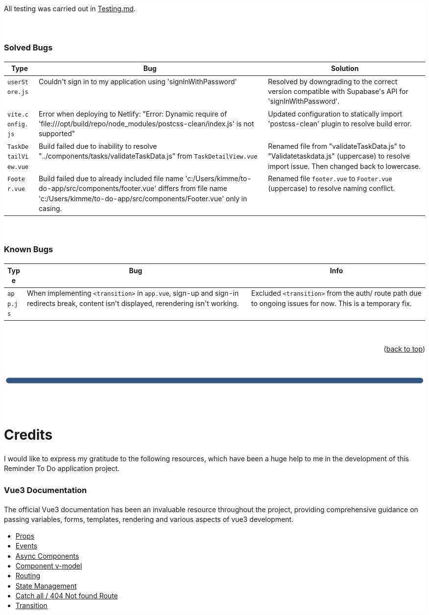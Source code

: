All testing was carried out in [Testing.md](TESTING.md).

&nbsp;

### Solved Bugs

| Type                 | Bug                                                                                                                                                                                             | Solution                                                                                                                              |
| -------------------- | ----------------------------------------------------------------------------------------------------------------------------------------------------------------------------------------------- | ------------------------------------------------------------------------------------------------------------------------------------- |
| `userStore.js`       | Couldn't sign in to my application using 'signInWithPassword'                                                                                                                                   | Resolved by downgrading to the correct version compatible with Supabase's API for 'signInWithPassword'.                               |
| `vite.config.js`     | Error when deploying to Netlify: "Error: Dynamic require of 'file:///opt/build/repo/node_modules/postcss-clean/index.js' is not supported"                                                      | Updated configuration to statically import 'postcss-clean' plugin to resolve build error.                                             |
| `TaskDetailView.vue` | Build failed due to inability to resolve "../components/tasks/validateTaskData.js" from `TaskDetailView.vue`                                                                                    | Renamed file from "validateTaskData.js" to "Validatetaskdata.js" (uppercase) to resolve import issue. Then changed back to lowercase. |
| `Footer.vue`         | Build failed due to already included file name 'c:/Users/kimme/to-do-app/src/components/footer.vue' differs from file name 'c:/Users/kimme/to-do-app/src/components/Footer.vue' only in casing. | Renamed file `footer.vue` to `Footer.vue` (uppercase) to resolve naming conflict.                                                     |

&nbsp;

### Known Bugs

| Type     | Bug                                                                                                                                     | Info                                                                                                      |
| -------- | --------------------------------------------------------------------------------------------------------------------------------------- | --------------------------------------------------------------------------------------------------------- |
| `app.js` | When implementing `<transition>` in `app.vue`, sign-up and sign-in redirects break, content isn't displayed, rerendering isn't working. | Excluded `<transition>` from the auth/ route path due to ongoing issues for now. This is a temporary fix. |

&nbsp;

<p align="right">(<a href="#readme-top">back to top</a>)</p>
<p align="center">
  <img src="docs/readme.md/readme-divider.png" />
</p>

# **Credits**

I would like to express my gratitude to the following resources, which have been a huge help to me in the development of this Reminder To Do application project.

### Vue3 Documentation

The official Vue3 documentation has been an invaluable resource throughout the project, providing comprehensive guidance on passing variables, forms, templates, rendering and various aspects of vue3 development.

- [Props](https://vuejs.org/guide/components/props.html)
- [Events](https://vuejs.org/guide/components/events.html)
- [Async Components](https://vuejs.org/guide/components/async.html)
- [Component v-model](https://vuejs.org/guide/components/v-model.html)
- [Routing](https://vuejs.org/guide/scaling-up/routing.html)
- [State Management](https://vuejs.org/guide/scaling-up/state-management.html)
- [Catch all / 404 Not found Route](https://router.vuejs.org/guide/essentials/dynamic-matching.html#Catch-all-404-Not-found-Route)
- [Transition](https://router.vuejs.org/guide/advanced/transitions)
